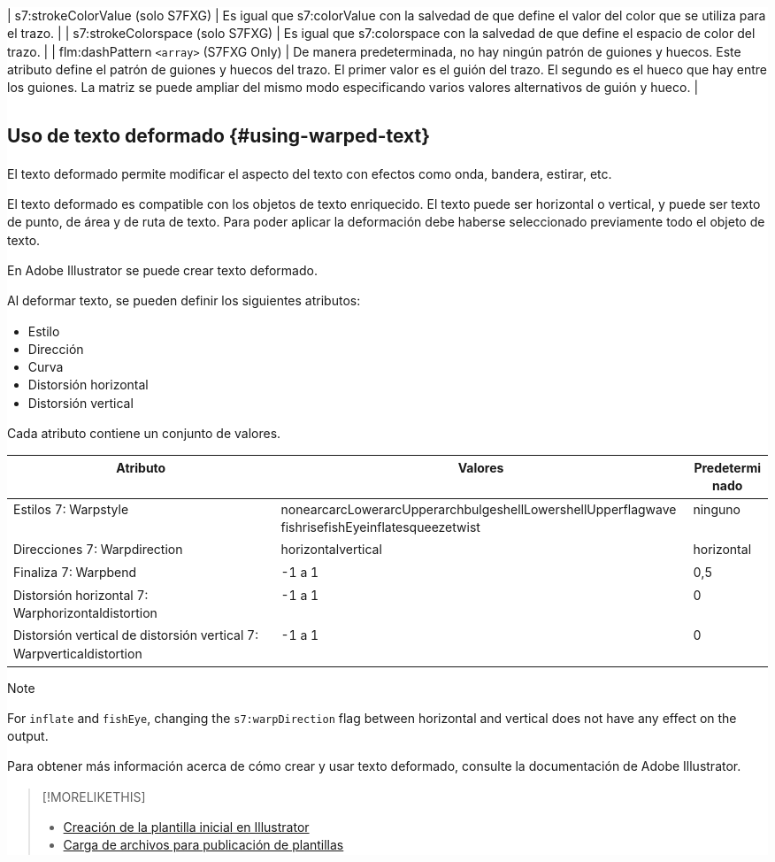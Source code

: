 | s7:strokeColorValue (solo S7FXG) | Es igual que s7:colorValue con la salvedad de que define el valor del color que se utiliza para el trazo. |
| s7:strokeColorspace (solo S7FXG) | Es igual que s7:colorspace con la salvedad de que define el espacio de color del trazo. |
| flm:dashPattern `<array>` (S7FXG Only) | De manera predeterminada, no hay ningún patrón de guiones y huecos. Este atributo define el patrón de guiones y huecos del trazo. El primer valor es el guión del trazo. El segundo es el hueco que hay entre los guiones. La matriz se puede ampliar del mismo modo especificando varios valores alternativos de guión y hueco. |

## Uso de texto deformado {#using-warped-text}

El texto deformado permite modificar el aspecto del texto con efectos como onda, bandera, estirar, etc.

El texto deformado es compatible con los objetos de texto enriquecido. El texto puede ser horizontal o vertical, y puede ser texto de punto, de área y de ruta de texto. Para poder aplicar la deformación debe haberse seleccionado previamente todo el objeto de texto.

En Adobe Illustrator se puede crear texto deformado.

Al deformar texto, se pueden definir los siguientes atributos:

* Estilo
* Dirección
* Curva
* Distorsión horizontal
* Distorsión vertical

Cada atributo contiene un conjunto de valores.

| Atributo | Valores | Predeterminado |
|--- |--- |--- |
| Estilos 7: Warpstyle | nonearcarcLowerarcUpperarchbulgeshellLowershellUpperflagwavefishrisefishEyeinflatesqueezetwist | ninguno |
| Direcciones 7: Warpdirection | horizontalvertical | horizontal |
| Finaliza 7: Warpbend | -1 a 1 | 0,5 |
| Distorsión horizontal 7: Warphorizontaldistortion | -1 a 1 | 0 |
| Distorsión vertical de distorsión vertical 7: Warpverticaldistortion | -1 a 1 | 0 |

>[!NOTE]
>
>For `inflate` and `fishEye`, changing the `s7:warpDirection` flag between horizontal and vertical does not have any effect on the output.

Para obtener más información acerca de cómo crear y usar texto deformado, consulte la documentación de Adobe Illustrator.

>[!MORELIKETHIS]
>
>* [Creación de la plantilla inicial en Illustrator](create-initial-template-illustrator.md#create_the_initial_template_in_illustrator)
>* [Carga de archivos para publicación de plantillas](upload-files-template-publishing.md#upload_files_for_template-publishing)


